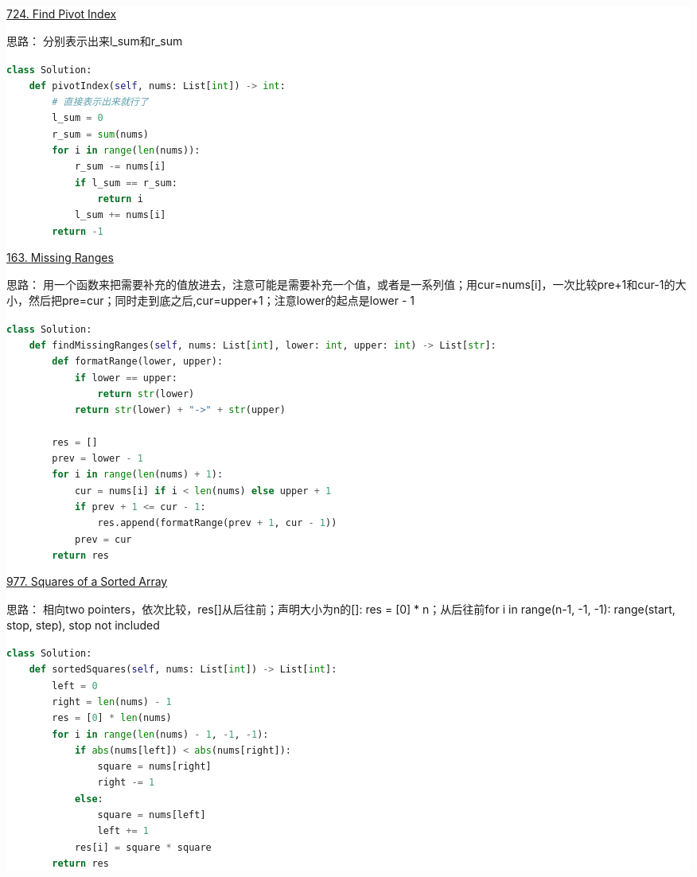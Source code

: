 [724. Find Pivot Index](https://leetcode.com/problems/find-pivot-index/)

思路：
分别表示出来l_sum和r_sum
```python
class Solution:
    def pivotIndex(self, nums: List[int]) -> int:
        # 直接表示出来就行了
        l_sum = 0
        r_sum = sum(nums)
        for i in range(len(nums)):
            r_sum -= nums[i]
            if l_sum == r_sum:
                return i
            l_sum += nums[i]
        return -1
```

[163. Missing Ranges](https://leetcode.com/problems/missing-ranges/)

思路：
用一个函数来把需要补充的值放进去，注意可能是需要补充一个值，或者是一系列值；用cur=nums[i]，一次比较pre+1和cur-1的大小，然后把pre=cur；同时走到底之后,cur=upper+1；注意lower的起点是lower - 1
```python
class Solution:
    def findMissingRanges(self, nums: List[int], lower: int, upper: int) -> List[str]:
        def formatRange(lower, upper):
            if lower == upper:
                return str(lower)
            return str(lower) + "->" + str(upper)

        res = []
        prev = lower - 1
        for i in range(len(nums) + 1):
            cur = nums[i] if i < len(nums) else upper + 1
            if prev + 1 <= cur - 1:
                res.append(formatRange(prev + 1, cur - 1))
            prev = cur
        return res
```



[977. Squares of a Sorted Array](https://leetcode.com/problems/squares-of-a-sorted-array/)

思路：
相向two pointers，依次比较，res[]从后往前；声明大小为n的[]: res = [0] * n；从后往前for i in range(n-1, -1, -1): range(start, stop, step), stop not included

```python
class Solution:
    def sortedSquares(self, nums: List[int]) -> List[int]:
        left = 0
        right = len(nums) - 1
        res = [0] * len(nums)
        for i in range(len(nums) - 1, -1, -1):
            if abs(nums[left]) < abs(nums[right]):
                square = nums[right]
                right -= 1
            else:
                square = nums[left]
                left += 1
            res[i] = square * square
        return res
```
